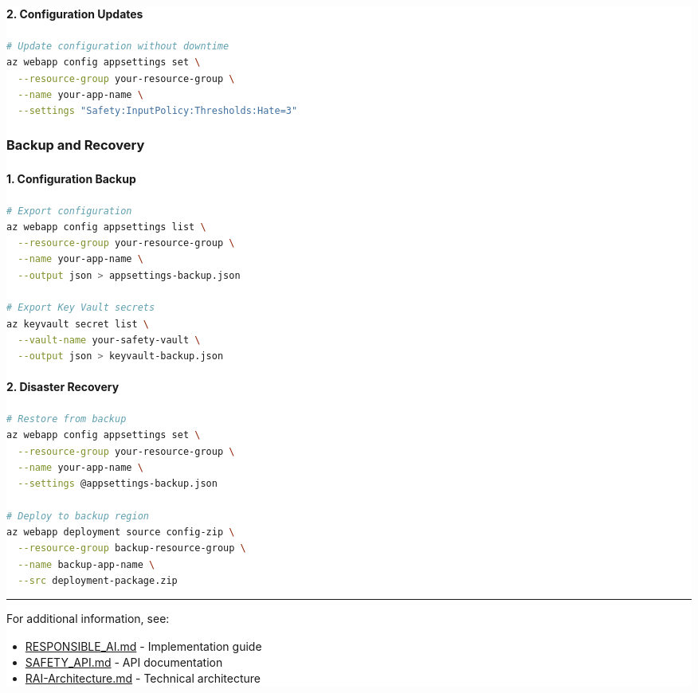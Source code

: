 #### 2. Configuration Updates

```bash
# Update configuration without downtime
az webapp config appsettings set \
  --resource-group your-resource-group \
  --name your-app-name \
  --settings "Safety:InputPolicy:Thresholds:Hate=3"
```

### Backup and Recovery

#### 1. Configuration Backup

```bash
# Export configuration
az webapp config appsettings list \
  --resource-group your-resource-group \
  --name your-app-name \
  --output json > appsettings-backup.json

# Export Key Vault secrets
az keyvault secret list \
  --vault-name your-safety-vault \
  --output json > keyvault-backup.json
```

#### 2. Disaster Recovery

```bash
# Restore from backup
az webapp config appsettings set \
  --resource-group your-resource-group \
  --name your-app-name \
  --settings @appsettings-backup.json

# Deploy to backup region
az webapp deployment source config-zip \
  --resource-group backup-resource-group \
  --name backup-app-name \
  --src deployment-package.zip
```

---

For additional information, see:
- [RESPONSIBLE_AI.md](RESPONSIBLE_AI.md) - Implementation guide
- [SAFETY_API.md](SAFETY_API.md) - API documentation
- [RAI-Architecture.md](RAI-Architecture.md) - Technical architecture